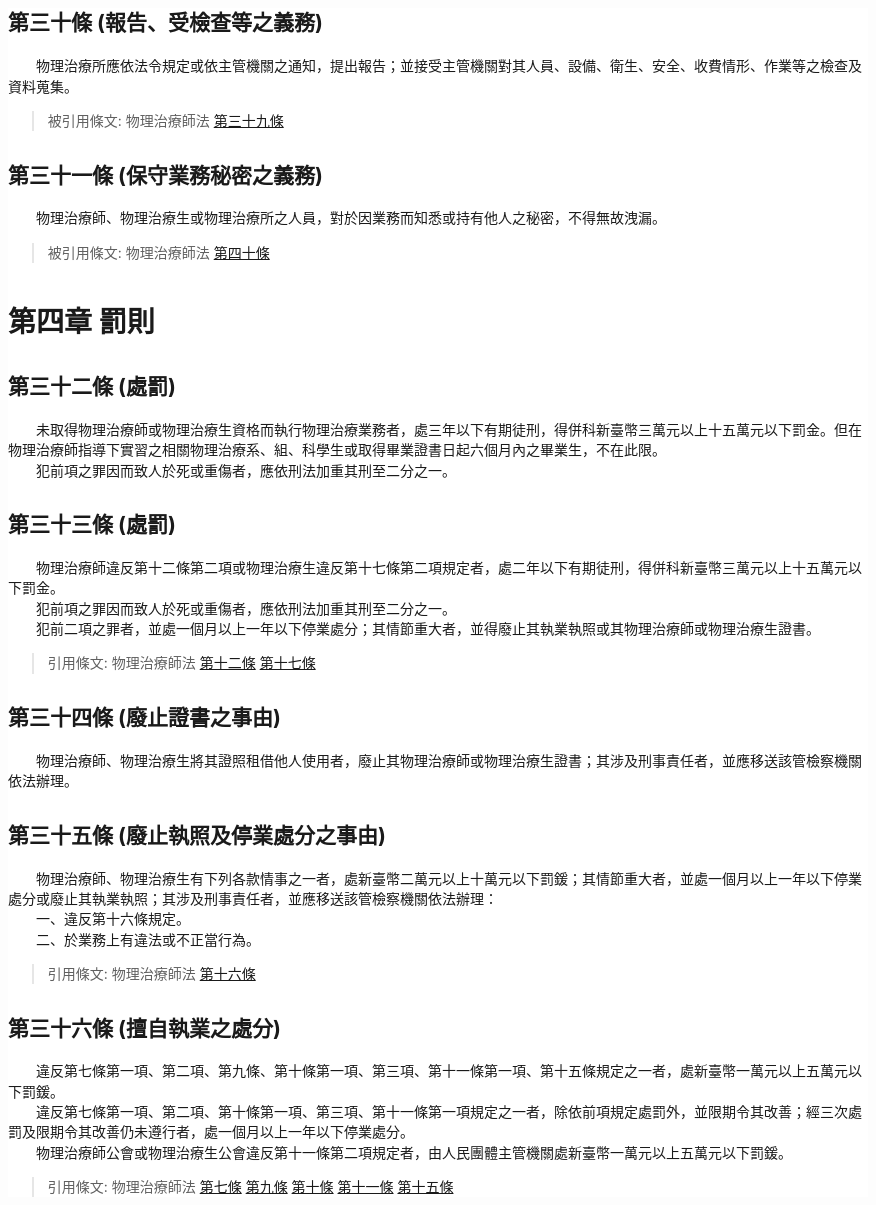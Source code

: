 

第三十條 (報告、受檢查等之義務)
-------------------------------
　　物理治療所應依法令規定或依主管機關之通知，提出報告；並接受主管機關對其人員、設備、衛生、安全、收費情形、作業等之檢查及資料蒐集。  
> 被引用條文: 物理治療師法 [第三十九條](../../衛生社福/醫政/物理治療師法.md#第三十九條-處罰)



第三十一條 (保守業務秘密之義務)
-------------------------------
　　物理治療師、物理治療生或物理治療所之人員，對於因業務而知悉或持有他人之秘密，不得無故洩漏。  
> 被引用條文: 物理治療師法 [第四十條](../../衛生社福/醫政/物理治療師法.md#第四十條-處罰)



第四章  罰則
============
第三十二條 (處罰)
-----------------
　　未取得物理治療師或物理治療生資格而執行物理治療業務者，處三年以下有期徒刑，得併科新臺幣三萬元以上十五萬元以下罰金。但在物理治療師指導下實習之相關物理治療系、組、科學生或取得畢業證書日起六個月內之畢業生，不在此限。  
　　犯前項之罪因而致人於死或重傷者，應依刑法加重其刑至二分之一。  


第三十三條 (處罰)
-----------------
　　物理治療師違反第十二條第二項或物理治療生違反第十七條第二項規定者，處二年以下有期徒刑，得併科新臺幣三萬元以上十五萬元以下罰金。  
　　犯前項之罪因而致人於死或重傷者，應依刑法加重其刑至二分之一。  
　　犯前二項之罪者，並處一個月以上一年以下停業處分；其情節重大者，並得廢止其執業執照或其物理治療師或物理治療生證書。  
> 引用條文: 物理治療師法 [第十二條](../../衛生社福/醫政/物理治療師法.md#第十二條-物理治療師業務範圍) [第十七條](../../衛生社福/醫政/物理治療師法.md#第十七條-物理治療生業務範圍)



第三十四條 (廢止證書之事由)
---------------------------
　　物理治療師、物理治療生將其證照租借他人使用者，廢止其物理治療師或物理治療生證書；其涉及刑事責任者，並應移送該管檢察機關依法辦理。  


第三十五條 (廢止執照及停業處分之事由)
-------------------------------------
　　物理治療師、物理治療生有下列各款情事之一者，處新臺幣二萬元以上十萬元以下罰鍰；其情節重大者，並處一個月以上一年以下停業處分或廢止其執業執照；其涉及刑事責任者，並應移送該管檢察機關依法辦理：  
　　一、違反第十六條規定。  
　　二、於業務上有違法或不正當行為。  
> 引用條文: 物理治療師法 [第十六條](../../衛生社福/醫政/物理治療師法.md#第十六條-真實陳述報告義務)



第三十六條 (擅自執業之處分)
---------------------------
　　違反第七條第一項、第二項、第九條、第十條第一項、第三項、第十一條第一項、第十五條規定之一者，處新臺幣一萬元以上五萬元以下罰鍰。  
　　違反第七條第一項、第二項、第十條第一項、第三項、第十一條第一項規定之一者，除依前項規定處罰外，並限期令其改善；經三次處罰及限期令其改善仍未遵行者，處一個月以上一年以下停業處分。  
　　物理治療師公會或物理治療生公會違反第十一條第二項規定者，由人民團體主管機關處新臺幣一萬元以上五萬元以下罰鍰。  
> 引用條文: 物理治療師法 [第七條](../../衛生社福/醫政/物理治療師法.md#第七條-執業登記與繼續教育) [第九條](../../衛生社福/醫政/物理治療師法.md#第九條-執業處所) [第十條](../../衛生社福/醫政/物理治療師法.md#第十條-停業、歇業、復業或執業處所變更之申報義務) [第十一條](../../衛生社福/醫政/物理治療師法.md#第十一條-加入公會) [第十五條](../../衛生社福/醫政/物理治療師法.md#第十五條-紀錄事項)
